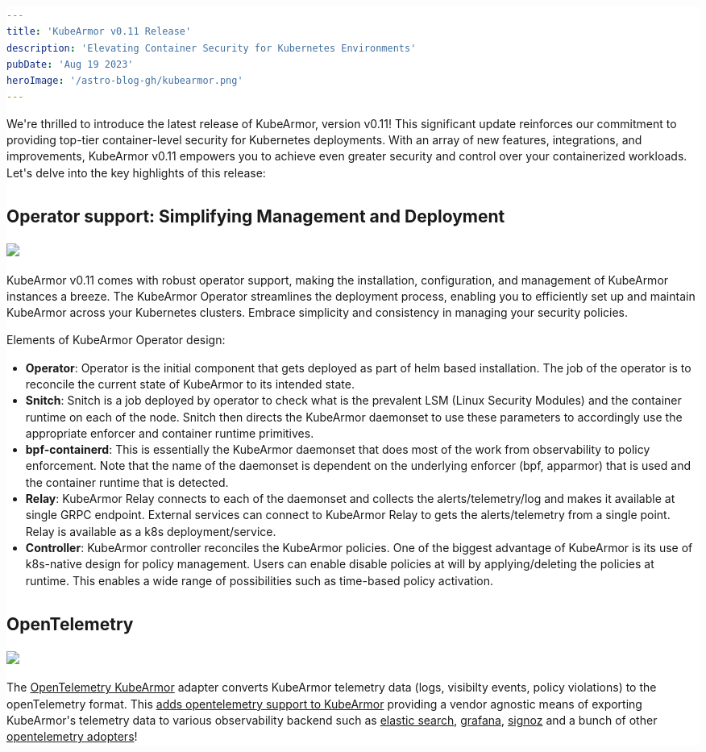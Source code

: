 ```yaml
---
title: 'KubeArmor v0.11 Release'
description: 'Elevating Container Security for Kubernetes Environments'
pubDate: 'Aug 19 2023'
heroImage: '/astro-blog-gh/kubearmor.png'
---
```


We're thrilled to introduce the latest release of KubeArmor, version v0.11! This significant update reinforces our commitment to providing top-tier container-level security for Kubernetes deployments. With an array of new features, integrations, and improvements, KubeArmor v0.11 empowers you to achieve even greater security and control over your containerized workloads. Let's delve into the key highlights of this release:

## Operator support: Simplifying Management and Deployment

![](/images/release-11/operator-support.png)

KubeArmor v0.11 comes with robust operator support, making the installation, configuration, and management of KubeArmor instances a breeze. The KubeArmor Operator streamlines the deployment process, enabling you to efficiently set up and maintain KubeArmor across your Kubernetes clusters. Embrace simplicity and consistency in managing your security policies.

Elements of KubeArmor Operator design:
* **Operator**: Operator is the initial component that gets deployed as part of helm based installation. The job of the operator is to reconcile the current state of KubeArmor to its intended state.
* **Snitch**: Snitch is a job deployed by operator to check what is the prevalent LSM (Linux Security Modules) and the container runtime on each of the node. Snitch then directs the KubeArmor daemonset to use these parameters to accordingly use the appropriate enforcer and container runtime primitives.
* **bpf-containerd**: This is essentially the KubeArmor daemonset that does most of the work from observability to policy enforcement. Note that the name of the daemonset is dependent on the underlying enforcer (bpf, apparmor) that is used and the container runtime that is detected.
* **Relay**: KubeArmor Relay connects to each of the daemonset and collects the alerts/telemetry/log and makes it available at single GRPC endpoint. External services can connect to KubeArmor Relay to gets the alerts/telemetry from a single point. Relay is available as a k8s deployment/service.
* **Controller**: KubeArmor controller reconciles the KubeArmor policies. One of the biggest advantage of KubeArmor is its use of k8s-native design for policy management. Users can enable disable policies at will by applying/deleting the policies at runtime. This enables a wide range of possibilities such as time-based policy activation.

## OpenTelemetry

![](/images/release-11/OpenTelemetry.png)

The [OpenTelemetry KubeArmor](https://github.com/kubearmor/otel-adapter) adapter converts KubeArmor telemetry data (logs, visibilty events, policy violations) to the openTelemetry format. This [adds opentelemetry support to KubeArmor](https://github.com/kubearmor/KubeArmor/issues/894) providing a vendor agnostic means of exporting KubeArmor's telemetry data to various observability backend such as [elastic search](https://www.elastic.co/guide/en/apm/guide/current/open-telemetry-direct.html#connect-open-telemetry-collector), [grafana](https://grafana.com/docs/opentelemetry/collector/), [signoz](https://signoz.io/blog/opentelemetry-apm/) and a bunch of other [opentelemetry adopters](https://github.com/open-telemetry/community/blob/main/ADOPTERS.md)!
